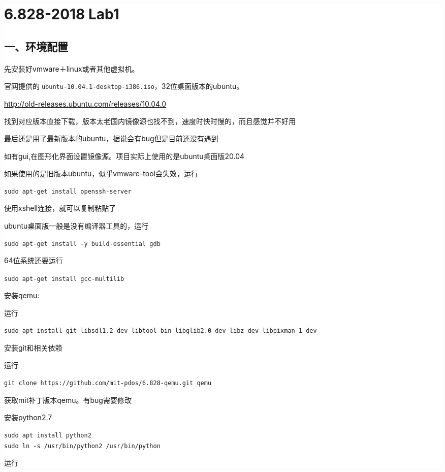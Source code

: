 # 6.828-2018 Lab1

## 一、环境配置

先安装好vmware＋linux或者其他虚拟机。

官网提供的 `ubuntu-10.04.1-desktop-i386.iso`，32位桌面版本的ubuntu。

http://old-releases.ubuntu.com/releases/10.04.0

找到对应版本直接下载，版本太老国内镜像源也找不到，速度时快时慢的，而且感觉并不好用

最后还是用了最新版本的ubuntu，据说会有bug但是目前还没有遇到

如有gui,在图形化界面设置镜像源。项目实际上使用的是ubuntu桌面版20.04

如果使用的是旧版本ubuntu，似乎vmware-tool会失效，运行

```
sudo apt-get install openssh-server
```

使用xshell连接，就可以复制粘贴了

ubuntu桌面版一般是没有编译器工具的，运行

```
sudo apt-get install -y build-essential gdb
```

64位系统还要运行

```
sudo apt-get install gcc-multilib
```

安装qemu:

运行

```
sudo apt install git libsdl1.2-dev libtool-bin libglib2.0-dev libz-dev libpixman-1-dev
```

安装git和相关依赖

运行

```
git clone https://github.com/mit-pdos/6.828-qemu.git qemu
```

获取mit补丁版本qemu。有bug需要修改

安装python2.7

```
sudo apt install python2
sudo ln -s /usr/bin/python2 /usr/bin/python
```

运行
